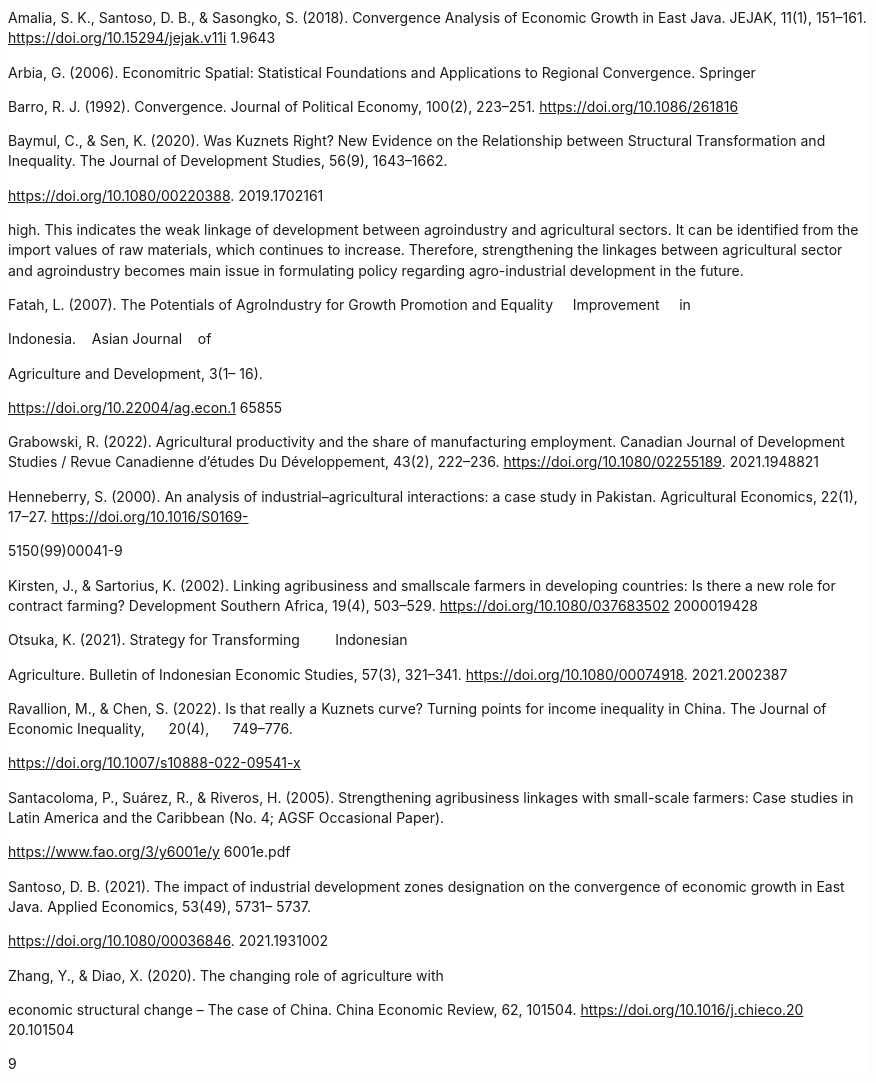 <p><span class="font7">Amalia, S. K., Santoso, D. B., &amp;&nbsp;Sasongko, S. (2018). Convergence Analysis of Economic Growth in East Java. JEJAK, 11(1), 151–161. </span><a href="https://doi.org/10.15294/jejak.v11i"><span class="font7">https://doi.org/10.15294/jejak.v11i</span></a><span class="font7"> 1.9643</span></p>
<p><span class="font7">Arbia, G. (2006). Economitric Spatial: Statistical Foundations and Applications to Regional Convergence. Springer</span></p>
<p><span class="font7">Barro, R. J. (1992). Convergence. Journal of Political Economy, 100(2), 223–251. </span><a href="https://doi.org/10.1086/261816"><span class="font7">https://doi.org/10.1086/261816</span></a></p>
<p><span class="font7">Baymul, C., &amp;&nbsp;Sen, K. (2020). Was Kuznets Right? New Evidence on the Relationship between Structural Transformation and Inequality. The Journal of Development Studies, 56(9), 1643–1662.</span></p>
<p><a href="https://doi.org/10.1080/00220388"><span class="font7">https://doi.org/10.1080/00220388</span></a><span class="font7">. 2019.1702161</span></p>
<p><span class="font7">high. This indicates the weak linkage of development between agroindustry and agricultural sectors. It can be identified from the import values of raw materials, which continues to increase. Therefore, strengthening the linkages between agricultural sector and agroindustry becomes main issue in formulating policy regarding agro-industrial development in the future.</span></p>
<p><span class="font7">Fatah, L. (2007). The Potentials of AgroIndustry for Growth Promotion and Equality &nbsp;&nbsp;&nbsp;&nbsp;Improvement &nbsp;&nbsp;&nbsp;&nbsp;in</span></p>
<p><span class="font7">Indonesia. &nbsp;&nbsp;&nbsp;Asian Journal &nbsp;&nbsp;&nbsp;of</span></p>
<p><span class="font7">Agriculture and Development, 3(1– 16).</span></p>
<p><a href="https://doi.org/10.22004/ag.econ.1"><span class="font7">https://doi.org/10.22004/ag.econ.1</span></a><span class="font7"> 65855</span></p>
<p><span class="font7">Grabowski, R. (2022). Agricultural productivity and the share of manufacturing employment. Canadian Journal of Development Studies / Revue Canadienne d’études Du Développement, 43(2), 222–236. </span><a href="https://doi.org/10.1080/02255189"><span class="font7">https://doi.org/10.1080/02255189</span></a><span class="font7">. 2021.1948821</span></p>
<p><span class="font7">Henneberry, S. (2000). An analysis of industrial–agricultural interactions: a case study in Pakistan. Agricultural Economics, 22(1), 17–27. </span><a href="https://doi.org/10.1016/S0169-"><span class="font7">https://doi.org/10.1016/S0169-</span></a></p>
<p><span class="font7">5150(99)00041-9</span></p>
<p><span class="font7">Kirsten, J., &amp;&nbsp;Sartorius, K. (2002). Linking agribusiness and smallscale farmers in developing countries: Is there a new role for contract farming? Development Southern Africa, 19(4), 503–529. </span><a href="https://doi.org/10.1080/037683502"><span class="font7">https://doi.org/10.1080/037683502</span></a><span class="font7"> 2000019428</span></p>
<p><span class="font7">Otsuka, K. (2021). Strategy for Transforming &nbsp;&nbsp;&nbsp;&nbsp;&nbsp;&nbsp;&nbsp;&nbsp;Indonesian</span></p>
<p><span class="font7">Agriculture. Bulletin of Indonesian Economic Studies, 57(3), 321–341. </span><a href="https://doi.org/10.1080/00074918"><span class="font7">https://doi.org/10.1080/00074918</span></a><span class="font7">. 2021.2002387</span></p>
<p><span class="font7">Ravallion, M., &amp;&nbsp;Chen, S. (2022). Is that really a Kuznets curve? Turning points for income inequality in China. The Journal of Economic Inequality, &nbsp;&nbsp;&nbsp;&nbsp;&nbsp;20(4), &nbsp;&nbsp;&nbsp;&nbsp;&nbsp;749–776.</span></p>
<p><a href="https://doi.org/10.1007/s10888-022-09541-x"><span class="font7">https://doi.org/10.1007/s10888-022-09541-x</span></a></p>
<p><span class="font7">Santacoloma, P., Suárez, R., &amp;&nbsp;Riveros, H. (2005). Strengthening agribusiness linkages with small-scale farmers: Case studies in Latin America and the Caribbean (No. 4; AGSF Occasional Paper).</span></p>
<p><a href="https://www.fao.org/3/y6001e/y"><span class="font7">https://www.fao.org/3/y6001e/y</span></a><span class="font7"> 6001e.pdf</span></p>
<p><span class="font7">Santoso, D. B. (2021). The impact of industrial development zones designation on the convergence of economic growth in East Java. Applied Economics, 53(49), 5731– 5737.</span></p>
<p><a href="https://doi.org/10.1080/00036846"><span class="font7">https://doi.org/10.1080/00036846</span></a><span class="font7">. 2021.1931002</span></p>
<p><span class="font7">Zhang, Y., &amp;&nbsp;Diao, X. (2020). The changing role of agriculture with</span></p>
<p><span class="font7">economic structural change – The case of China. China Economic Review, 62, 101504. </span><a href="https://doi.org/10.1016/j.chieco.20"><span class="font7">https://doi.org/10.1016/j.chieco.20</span></a><span class="font7"> 20.101504</span></p>
<p><span class="font6">9</span></p>